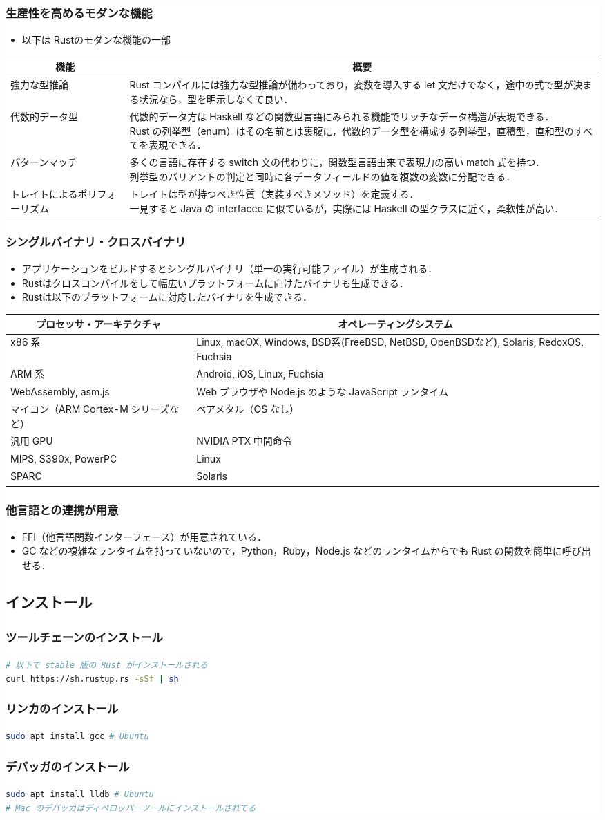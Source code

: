 ### 生産性を高めるモダンな機能
- 以下は Rustのモダンな機能の一部

| 機能 | 概要 |
| --- | ---- |
| 強力な型推論 | Rust コンパイルには強力な型推論が備わっており，変数を導入する let 文だけでなく，途中の式で型が決まる状況なら，型を明示しなくて良い． |
| 代数的データ型 | 代数的データ方は Haskell などの関数型言語にみられる機能でリッチなデータ構造が表現できる．<br>Rust の列挙型（enum）はその名前とは裏腹に，代数的データ型を構成する列挙型，直積型，直和型のすべてを表現できる． |
| パターンマッチ | 多くの言語に存在する switch 文の代わりに，関数型言語由来で表現力の高い match 式を持つ．<br>列挙型のバリアントの判定と同時に各データフィールドの値を複数の変数に分配できる． |
| トレイトによるポリフォーリズム | トレイトは型が持つべき性質（実装すべきメソッド）を定義する．<br>一見すると Java の interfacee に似ているが，実際には Haskell の型クラスに近く，柔軟性が高い． |

### シングルバイナリ・クロスバイナリ
- アプリケーションをビルドするとシングルバイナリ（単一の実行可能ファイル）が生成される．
- Rustはクロスコンパイルをして幅広いプラットフォームに向けたバイナリも生成できる．
- Rustは以下のプラットフォームに対応したバイナリを生成できる．

| プロセッサ・アーキテクチャ           | オペレーティングシステム                                                              |
| --------------------------           | ------------------------                                                              |
| x86 系                                | Linux, macOX, Windows, BSD系(FreeBSD, NetBSD, OpenBSDなど), Solaris, RedoxOS, Fuchsia |
| ARM 系                                | Android, iOS, Linux, Fuchsia                                                          |
| WebAssembly, asm.js                  | Web ブラウザや Node.js のような JavaScript ランタイム                                      |
| マイコン（ARM Cortex-M シリーズなど） | ベアメタル（OS なし）                                                                  |
| 汎用 GPU                              | NVIDIA PTX 中間命令                                                                    |
| MIPS, S390x, PowerPC                 | Linux                                                                                 |
| SPARC                                | Solaris                                                                               |

### 他言語との連携が用意
- FFI（他言語関数インターフェース）が用意されている．
- GC などの複雑なランタイムを持っていないので，Python，Ruby，Node.js などのランタイムからでも Rust の関数を簡単に呼び出せる．

## インストール
### ツールチェーンのインストール
```bash
# 以下で stable 版の Rust がインストールされる
curl https://sh.rustup.rs -sSf | sh
```

### リンカのインストール
```bash
sudo apt install gcc # Ubuntu
```

### デバッガのインストール
```bash
sudo apt install lldb # Ubuntu
# Mac のデバッガはディベロッパーツールにインストールされてる
```
